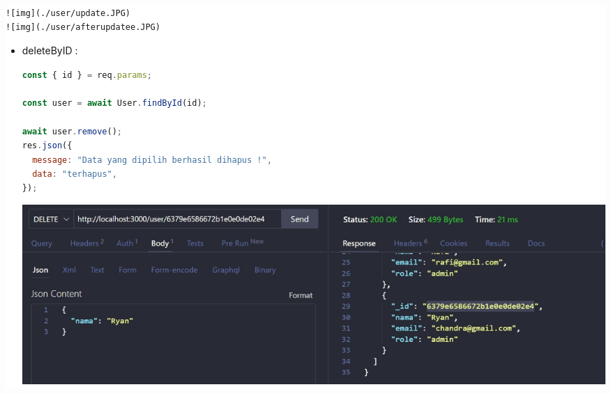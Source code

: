     ![img](./user/update.JPG)
    ![img](./user/afterupdatee.JPG)

  - deleteByID :

    ```js
    const { id } = req.params;

    const user = await User.findById(id);

    await user.remove();
    res.json({
      message: "Data yang dipilih berhasil dihapus !",
      data: "terhapus",
    });
    ```

    ![img](./user/beforedelete.JPG)